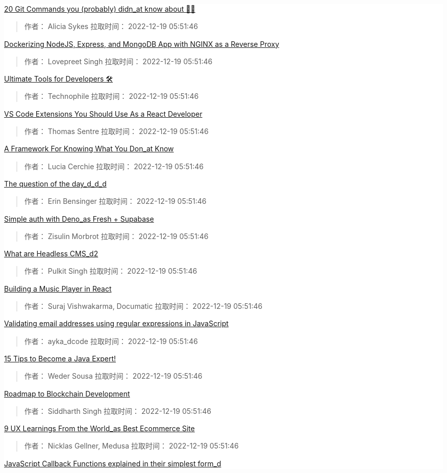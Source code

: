  [20 Git Commands you (probably) didn_at know about 🧙‍♂️](https://dev.to/lissy93/20-git-commands-you-probably-didnt-know-about-4j4o)

> 作者： Alicia Sykes  拉取时间： 2022-12-19 05:51:46

 [Dockerizing NodeJS, Express, and MongoDB App with NGINX as a Reverse Proxy](https://dev.to/lovepreetsingh/dockerizing-nodejs-express-and-mongodb-app-with-nginx-as-a-reverse-proxy-27a4)

> 作者： Lovepreet Singh  拉取时间： 2022-12-19 05:51:46

 [Ultimate Tools for Developers 🛠](https://dev.to/dostonnabotov/ultimate-tools-for-developers-2aj2)

> 作者： Technophile  拉取时间： 2022-12-19 05:51:46

 [VS Code Extensions You Should Use As a React Developer](https://dev.to/devland/vs-code-extensions-you-should-use-as-a-react-developer-2f6i)

> 作者： Thomas Sentre  拉取时间： 2022-12-19 05:51:46

 [A Framework For Knowing What You Don_at Know](https://dev.to/cerchie/a-framework-for-knowing-what-you-dont-know-1m2d)

> 作者： Lucia Cerchie  拉取时间： 2022-12-19 05:51:46

 [The question of the day_d_d_d](https://dev.to/erinposting/the-question-of-the-day-12nh)

> 作者： Erin Bensinger  拉取时间： 2022-12-19 05:51:46

 [Simple auth with Deno_as Fresh + Supabase](https://dev.to/morlinbrot/simple-auth-with-denos-fresh-supabase-2e68)

> 作者： Zisulin Morbrot  拉取时间： 2022-12-19 05:51:46

 [What are Headless CMS_d2](https://dev.to/pulkitsingh/what-are-headless-cms-2hpb)

> 作者： Pulkit Singh  拉取时间： 2022-12-19 05:51:46

 [Building a Music Player in React](https://dev.to/documatic/building-a-music-player-in-react-2aa4)

> 作者： Suraj Vishwakarma, Documatic  拉取时间： 2022-12-19 05:51:46

 [Validating email addresses using regular expressions in JavaScript](https://dev.to/ayka_code/validating-email-addresses-using-regular-expressions-in-javascript-gca)

> 作者： ayka_dcode  拉取时间： 2022-12-19 05:51:46

 [15 Tips to Become a Java Expert!](https://dev.to/weder96/15-tips-to-become-a-java-expert-1acj)

> 作者： Weder Sousa  拉取时间： 2022-12-19 05:51:46

 [Roadmap to Blockchain Development](https://dev.to/siddharthsing/roadmap-to-blockchain-development-on4)

> 作者： Siddharth Singh  拉取时间： 2022-12-19 05:51:46

 [9 UX Learnings From the World_as Best Ecommerce Site](https://dev.to/medusajs/9-ux-best-practices-for-ecommerce-1oao)

> 作者： Nicklas Gellner, Medusa  拉取时间： 2022-12-19 05:51:46

 [JavaScript Callback Functions explained in their simplest form_d](https://dev.to/dustin4d/javascript-callback-functions-explained-in-their-simplest-form-45p6)
